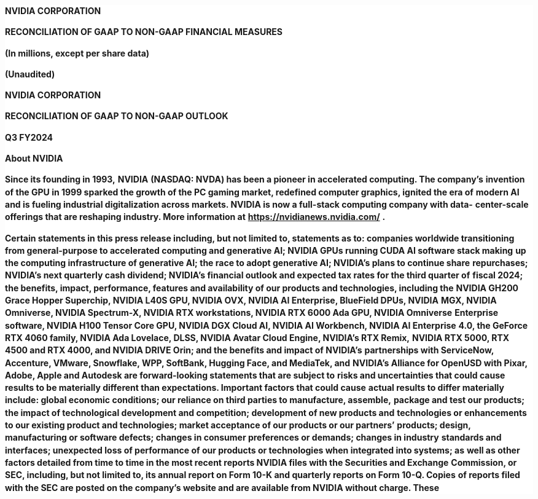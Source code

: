 **NVIDIA CORPORATION**

**RECONCILIATION OF GAAP TO NON-GAAP FINANCIAL MEASURES**

**(In millions, except per share data)**

**(Unaudited)**

**NVIDIA CORPORATION**

**RECONCILIATION OF GAAP TO NON-GAAP OUTLOOK**

**Q3 FY2024**

**About NVIDIA**

**Since its founding in 1993,** **NVIDIA** **(NASDAQ: NVDA) has been a pioneer in accelerated computing. The company’s**
**invention of the GPU in 1999 sparked the growth of the PC gaming market, redefined computer graphics, ignited the era of**
**modern AI and is fueling industrial digitalization across markets. NVIDIA is now a full-stack computing company with data-**
**center-scale offerings that are reshaping industry. More information at** **https://nvidianews.nvidia.com/** **.**

**Certain statements in this press release including, but not limited to, statements as to: companies worldwide transitioning**
**from general-purpose to accelerated computing and generative AI; NVIDIA GPUs running CUDA AI software stack making**
**up the computing infrastructure of generative AI; the race to adopt generative AI; NVIDIA’s plans to continue share**
**repurchases; NVIDIA’s next quarterly cash dividend; NVIDIA’s financial outlook and expected tax rates for the third quarter of**
**fiscal 2024; the benefits, impact, performance, features and availability of our products and technologies, including the**
**NVIDIA GH200 Grace Hopper Superchip, NVIDIA L40S GPU, NVIDIA OVX, NVIDIA AI Enterprise, BlueField DPUs, NVIDIA**
**MGX, NVIDIA Omniverse, NVIDIA Spectrum-X, NVIDIA RTX workstations, NVIDIA RTX 6000 Ada GPU, NVIDIA Omniverse**
**Enterprise software, NVIDIA H100 Tensor Core GPU, NVIDIA DGX Cloud AI, NVIDIA AI Workbench, NVIDIA AI Enterprise**
**4.0, the GeForce RTX 4060 family, NVIDIA Ada Lovelace, DLSS, NVIDIA Avatar Cloud Engine, NVIDIA’s RTX Remix,**
**NVIDIA RTX 5000, RTX 4500 and RTX 4000, and NVIDIA DRIVE Orin; and the benefits and impact of NVIDIA’s**
**partnerships with ServiceNow, Accenture, VMware, Snowflake, WPP, SoftBank, Hugging Face, and MediaTek, and**
**NVIDIA’s Alliance for OpenUSD with Pixar, Adobe, Apple and Autodesk are forward-looking statements that are subject to**
**risks and uncertainties that could cause results to be materially different than expectations. Important factors that could cause**
**actual results to differ materially include: global economic conditions; our reliance on third parties to manufacture, assemble,**
**package and test our products; the impact of technological development and competition; development of new products and**
**technologies or enhancements to our existing product and technologies; market acceptance of our products or our partners’**
**products; design, manufacturing or software defects; changes in consumer preferences or demands; changes in industry**
**standards and interfaces; unexpected loss of performance of our products or technologies when integrated into systems; as**
**well as other factors detailed from time to time in the most recent reports NVIDIA files with the Securities and Exchange**
**Commission, or SEC, including, but not limited to, its annual report on Form 10-K and quarterly reports on Form 10-Q. Copies**
**of reports filed with the SEC are posted on the company’s website and are available from NVIDIA without charge. These**